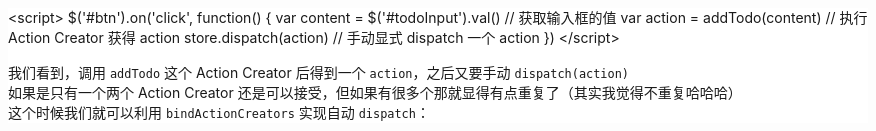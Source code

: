 <span class="hljs-tag">&lt;<span class="hljs-name">script</span>&gt;</span><span class="javascript">
$(<span class="hljs-string">'#btn'</span>).on(<span class="hljs-string">'click'</span>, <span class="hljs-function"><span class="hljs-keyword">function</span>(<span class="hljs-params"></span>) </span>{
  <span class="hljs-keyword">var</span> content = $(<span class="hljs-string">'#todoInput'</span>).val() <span class="hljs-comment">// 获取输入框的值</span>
  <span class="hljs-keyword">var</span> action = addTodo(content) <span class="hljs-comment">// 执行 Action Creator 获得 action</span>
  store.dispatch(action) <span class="hljs-comment">// 手动显式 dispatch 一个 action</span>
})
</span><span class="hljs-tag">&lt;/<span class="hljs-name">script</span>&gt;</span></code></pre>
<p>我们看到，调用 <code>addTodo</code> 这个 Action Creator 后得到一个 <code>action</code>，之后又要手动 <code>dispatch(action)</code>  <br>如果是只有一个两个 Action Creator 还是可以接受，但如果有很多个那就显得有点重复了（其实我觉得不重复哈哈哈）  <br>这个时候我们就可以利用 <code>bindActionCreators</code> 实现自动 <code>dispatch</code>：</p>
<div class="widget-codetool" style="display:none;">
      <div class="widget-codetool--inner">
      <span class="selectCode code-tool" data-toggle="tooltip" data-placement="top" title="" data-original-title="全选"></span>
      <span type="button" class="copyCode code-tool" data-toggle="tooltip" data-placement="top" data-clipboard-text="<input id=&quot;todoInput&quot; type=&quot;text&quot; />
<button id=&quot;btn&quot;>提交</button>

<script>
// 全局引入 Redux、jQuery，同时 store 是全局变量
var actionsCreators = Redux.bindActionCreators(
  { addTodo: addTodo },
  store.dispatch // 传入 dispatch 函数
)

$('#btn').on('click', function() {
  var content = $('#todoInput').val()
  actionCreators.addTodo(content) // 它会自动 dispatch
})
</script>" title="" data-original-title="复制"></span>
      <span type="button" class="saveToNote code-tool" data-toggle="tooltip" data-placement="top" title="" data-original-title="放进笔记"></span>
      </div>
      </div><pre class="xml hljs"><code class="html"><span class="hljs-tag">&lt;<span class="hljs-name">input</span> <span class="hljs-attr">id</span>=<span class="hljs-string">"todoInput"</span> <span class="hljs-attr">type</span>=<span class="hljs-string">"text"</span> /&gt;</span>
<span class="hljs-tag">&lt;<span class="hljs-name">button</span> <span class="hljs-attr">id</span>=<span class="hljs-string">"btn"</span>&gt;</span>提交<span class="hljs-tag">&lt;/<span class="hljs-name">button</span>&gt;</span>

<span class="hljs-tag">&lt;<span class="hljs-name">script</span>&gt;</span><span class="javascript">
<span class="hljs-comment">// 全局引入 Redux、jQuery，同时 store 是全局变量</span>
<span class="hljs-keyword">var</span> actionsCreators = Redux.bindActionCreators(
  { <span class="hljs-attr">addTodo</span>: addTodo },
  store.dispatch <span class="hljs-comment">// 传入 dispatch 函数</span>
)
